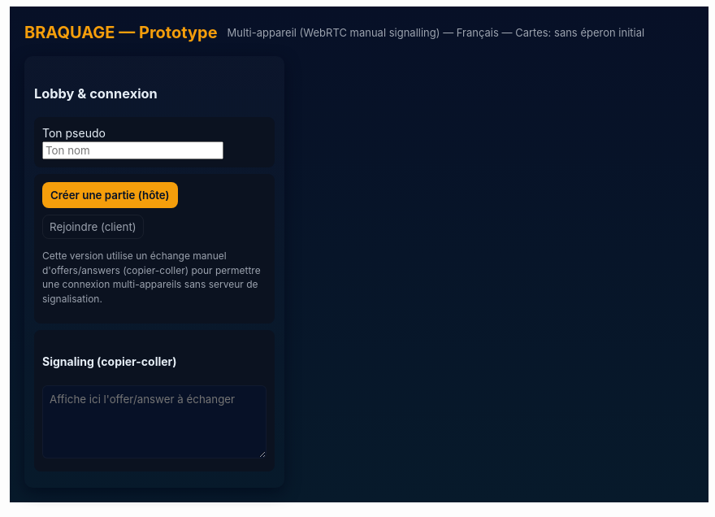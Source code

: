 <!doctype html>

<html lang="fr">
<head>
<meta charset="utf-8" />
<meta name="viewport" content="width=device-width,initial-scale=1" />
<title>BRAQUAGE — Prototype réseau (WebRTC manual) — Cartes sans éperon</title>
<style>
:root{--bg:#0f172a;--card:#0b1220;--accent:#f59e0b;--muted:#9ca3af;--panel:#0b1220}
*{box-sizing:border-box;font-family:Inter,system-ui,Segoe UI,Roboto,'Helvetica Neue',Arial}
body{margin:0;background:linear-gradient(180deg,#071027 0%,#071a2b 100%);color:#e6eef6}
.app{max-width:1200px;margin:18px auto;padding:18px}
.header{display:flex;gap:12px;align-items:center}
.logo{font-weight:700;color:var(--accent);font-size:20px}
.grid{display:grid;grid-template-columns:320px 1fr;gap:12px;margin-top:14px}
.panel{background:linear-gradient(180deg,rgba(255,255,255,0.02),transparent);padding:12px;border-radius:10px;box-shadow:0 6px 18px rgba(2,6,23,0.6)}
.small{font-size:13px;color:var(--muted)}
.card{background:var(--card);padding:10px;border-radius:8px;margin-bottom:8px}
.button{background:var(--accent);color:#041027;padding:8px 10px;border-radius:8px;border:none;cursor:pointer;font-weight:600}
.btn-ghost{background:transparent;border:1px solid rgba(255,255,255,0.06);color:var(--muted);padding:6px 8px;border-radius:8px}
.controls{display:flex;gap:8px;flex-wrap:wrap}
textarea{width:100%;height:90px;background:#071127;color:#dbeafe;padding:8px;border-radius:6px;border:1px solid rgba(255,255,255,0.04)}
.deck-list{max-height:300px;overflow:auto}
.table{width:100%;border-collapse:collapse}
.table th,.table td{padding:6px;text-align:left;border-bottom:1px solid rgba(255,255,255,0.03);font-size:13px}
.hint{font-size:12px;color:var(--muted)}
.footer{margin-top:12px;color:var(--muted);font-size:13px}
.modal{position:fixed;inset:0;background:rgba(2,6,23,0.6);display:flex;align-items:center;justify-content:center}
.modal .panel{width:720px}
.zone{display:flex;gap:8px;flex-wrap:wrap}
.zone .zone-item{background:#071127;padding:8px;border-radius:6px;min-width:120px}
.card-visual{background:#08263a;padding:8px;border-radius:10px}
.hidden{display:none}
</style>
</head>
<body>
<div class="app">
  <div class="header">
    <div class="logo">BRAQUAGE — Prototype</div>
    <div class="small">Multi-appareil (WebRTC manual signalling) — Français — Cartes: sans éperon initial</div>
  </div>  <div class="grid">
    <div class="panel">
      <h3>Lobby & connexion</h3>
      <div class="card">
        <label>Ton pseudo <input id="playerName" placeholder="Ton nom" /></label>
      </div>
      <div class="card">
        <div class="controls">
          <button id="createRoom" class="button">Créer une partie (hôte)</button>
          <button id="joinRoom" class="btn-ghost">Rejoindre (client)</button>
        </div>
        <p class="hint">Cette version utilise un échange manuel d'offers/answers (copier-coller) pour permettre une connexion multi-appareils sans serveur de signalisation.</p>
      </div><div class="card">
    <h4>Signaling (copier-coller)</h4>
    <textarea id="signalBox" placeholder="Affiche ici l'offer/answer à échanger"></textarea>